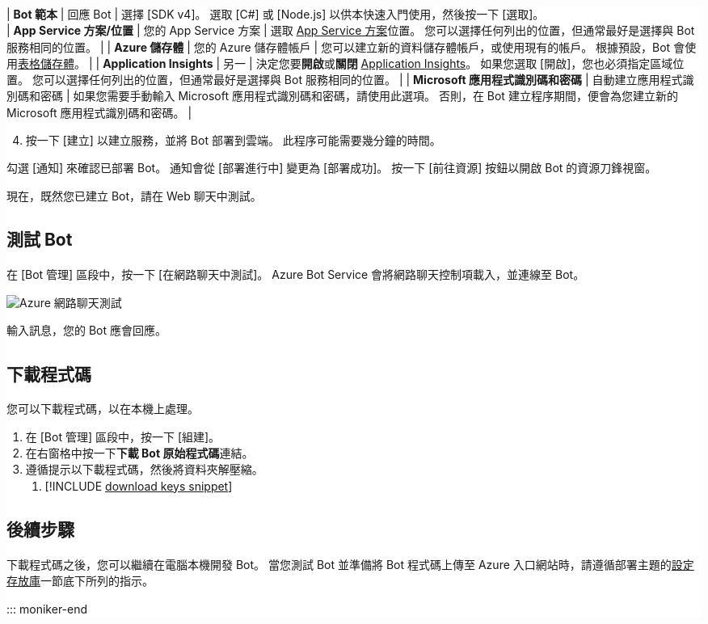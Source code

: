  | **Bot 範本** | 回應 Bot | 選擇 [SDK v4]。 選取 [C#] 或 [Node.js] 以供本快速入門使用，然後按一下 [選取]。  
 | **App Service 方案/位置** | 您的 App Service 方案  | 選取 [App Service 方案](https://azure.microsoft.com/en-us/pricing/details/app-service/plans/)位置。 您可以選擇任何列出的位置，但通常最好是選擇與 Bot 服務相同的位置。 |
 | **Azure 儲存體** | 您的 Azure 儲存體帳戶 | 您可以建立新的資料儲存體帳戶，或使用現有的帳戶。 根據預設，Bot 會使用[表格儲存體](/azure/storage/common/storage-introduction#table-storage)。 |
 | **Application Insights** | 另一 | 決定您要**開啟**或**關閉** [Application Insights](/bot-framework/bot-service-manage-analytics)。 如果您選取 [開啟]，您也必須指定區域位置。 您可以選擇任何列出的位置，但通常最好是選擇與 Bot 服務相同的位置。 |
 | **Microsoft 應用程式識別碼和密碼** | 自動建立應用程式識別碼和密碼 | 如果您需要手動輸入 Microsoft 應用程式識別碼和密碼，請使用此選項。 否則，在 Bot 建立程序期間，便會為您建立新的 Microsoft 應用程式識別碼和密碼。 |

4. 按一下 [建立] 以建立服務，並將 Bot 部署到雲端。 此程序可能需要幾分鐘的時間。

勾選 [通知] 來確認已部署 Bot。 通知會從 [部署進行中] 變更為 [部署成功]。 按一下 [前往資源] 按鈕以開啟 Bot 的資源刀鋒視窗。

現在，既然您已建立 Bot，請在 Web 聊天中測試。 

## <a name="test-the-bot"></a>測試 Bot
在 [Bot 管理] 區段中，按一下 [在網路聊天中測試]。 Azure Bot Service 會將網路聊天控制項載入，並連線至 Bot。 

![Azure 網路聊天測試](./media/azure-bot-quickstarts/azure-webchat-test.png)

輸入訊息，您的 Bot 應會回應。

## <a name="download-code"></a>下載程式碼
您可以下載程式碼，以在本機上處理。 
1. 在 [Bot 管理] 區段中，按一下 [組建]。 
1. 在右窗格中按一下**下載 Bot 原始程式碼**連結。 
1. 遵循提示以下載程式碼，然後將資料夾解壓縮。
    1. [!INCLUDE [download keys snippet](~/includes/snippet-abs-key-download.md)]

## <a name="next-steps"></a>後續步驟
下載程式碼之後，您可以繼續在電腦本機開發 Bot。 當您測試 Bot 並準備將 Bot 程式碼上傳至 Azure 入口網站時，請遵循部署主題的[設定存放庫](./bot-builder-deploy-az-cli.md#setup-a-repository)一節底下所列的指示。

::: moniker-end
